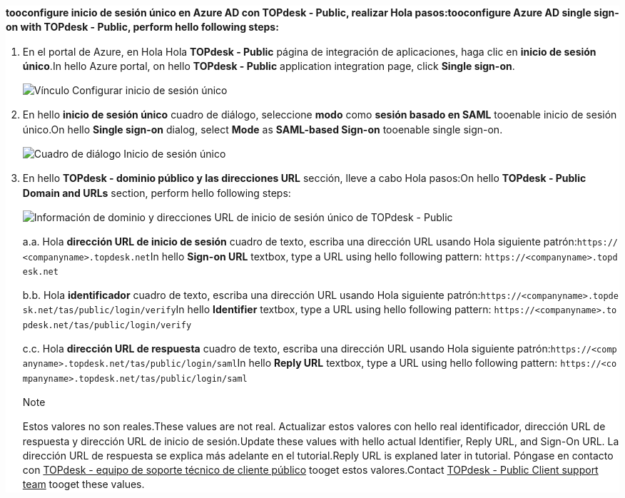 <span data-ttu-id="0e3dc-148">**tooconfigure inicio de sesión único en Azure AD con TOPdesk - Public, realizar Hola pasos:**</span><span class="sxs-lookup"><span data-stu-id="0e3dc-148">**tooconfigure Azure AD single sign-on with TOPdesk - Public, perform hello following steps:**</span></span>

1. <span data-ttu-id="0e3dc-149">En el portal de Azure, en Hola Hola **TOPdesk - Public** página de integración de aplicaciones, haga clic en **inicio de sesión único**.</span><span class="sxs-lookup"><span data-stu-id="0e3dc-149">In hello Azure portal, on hello **TOPdesk - Public** application integration page, click **Single sign-on**.</span></span>

    ![Vínculo Configurar inicio de sesión único][4]

2. <span data-ttu-id="0e3dc-151">En hello **inicio de sesión único** cuadro de diálogo, seleccione **modo** como **sesión basado en SAML** tooenable inicio de sesión único.</span><span class="sxs-lookup"><span data-stu-id="0e3dc-151">On hello **Single sign-on** dialog, select **Mode** as   **SAML-based Sign-on** tooenable single sign-on.</span></span>
 
    ![Cuadro de diálogo Inicio de sesión único](./media/active-directory-saas-topdesk-public-tutorial/tutorial_topdesk-public_samlbase.png)

3. <span data-ttu-id="0e3dc-153">En hello **TOPdesk - dominio público y las direcciones URL** sección, lleve a cabo Hola pasos:</span><span class="sxs-lookup"><span data-stu-id="0e3dc-153">On hello **TOPdesk - Public Domain and URLs** section, perform hello following steps:</span></span>

    ![Información de dominio y direcciones URL de inicio de sesión único de TOPdesk - Public](./media/active-directory-saas-topdesk-public-tutorial/tutorial_topdesk-public_url.png)

    <span data-ttu-id="0e3dc-155">a.</span><span class="sxs-lookup"><span data-stu-id="0e3dc-155">a.</span></span> <span data-ttu-id="0e3dc-156">Hola **dirección URL de inicio de sesión** cuadro de texto, escriba una dirección URL usando Hola siguiente patrón:`https://<companyname>.topdesk.net`</span><span class="sxs-lookup"><span data-stu-id="0e3dc-156">In hello **Sign-on URL** textbox, type a URL using hello following pattern: `https://<companyname>.topdesk.net`</span></span>
    
    <span data-ttu-id="0e3dc-157">b.</span><span class="sxs-lookup"><span data-stu-id="0e3dc-157">b.</span></span> <span data-ttu-id="0e3dc-158">Hola **identificador** cuadro de texto, escriba una dirección URL usando Hola siguiente patrón:`https://<companyname>.topdesk.net/tas/public/login/verify`</span><span class="sxs-lookup"><span data-stu-id="0e3dc-158">In hello **Identifier** textbox, type a URL using hello following pattern: `https://<companyname>.topdesk.net/tas/public/login/verify`</span></span>

    <span data-ttu-id="0e3dc-159">c.</span><span class="sxs-lookup"><span data-stu-id="0e3dc-159">c.</span></span> <span data-ttu-id="0e3dc-160">Hola **dirección URL de respuesta** cuadro de texto, escriba una dirección URL usando Hola siguiente patrón:`https://<companyname>.topdesk.net/tas/public/login/saml`</span><span class="sxs-lookup"><span data-stu-id="0e3dc-160">In hello **Reply URL** textbox, type a URL using hello following pattern: `https://<companyname>.topdesk.net/tas/public/login/saml`</span></span>
     
    > [!NOTE] 
    > <span data-ttu-id="0e3dc-161">Estos valores no son reales.</span><span class="sxs-lookup"><span data-stu-id="0e3dc-161">These values are not real.</span></span> <span data-ttu-id="0e3dc-162">Actualizar estos valores con hello real identificador, dirección URL de respuesta y dirección URL de inicio de sesión.</span><span class="sxs-lookup"><span data-stu-id="0e3dc-162">Update these values with hello actual Identifier, Reply URL, and Sign-On URL.</span></span> <span data-ttu-id="0e3dc-163">La dirección URL de respuesta se explica más adelante en el tutorial.</span><span class="sxs-lookup"><span data-stu-id="0e3dc-163">Reply URL is explaned later in tutorial.</span></span> <span data-ttu-id="0e3dc-164">Póngase en contacto con [TOPdesk - equipo de soporte técnico de cliente público](https://help.topdesk.com/saas/enterprise/user/) tooget estos valores.</span><span class="sxs-lookup"><span data-stu-id="0e3dc-164">Contact [TOPdesk - Public Client support team](https://help.topdesk.com/saas/enterprise/user/) tooget these values.</span></span>  


[1]: ./media/active-directory-saas-topdesk-public-tutorial/tutorial_general_01.png
[2]: ./media/active-directory-saas-topdesk-public-tutorial/tutorial_general_02.png
[3]: ./media/active-directory-saas-topdesk-public-tutorial/tutorial_general_03.png
[4]: ./media/active-directory-saas-topdesk-public-tutorial/tutorial_general_04.png
[100]: ./media/active-directory-saas-topdesk-public-tutorial/tutorial_general_100.png
[200]: ./media/active-directory-saas-topdesk-public-tutorial/tutorial_general_200.png
[201]: ./media/active-directory-saas-topdesk-public-tutorial/tutorial_general_201.png
[202]: ./media/active-directory-saas-topdesk-public-tutorial/tutorial_general_202.png
[203]: ./media/active-directory-saas-topdesk-public-tutorial/tutorial_general_203.png